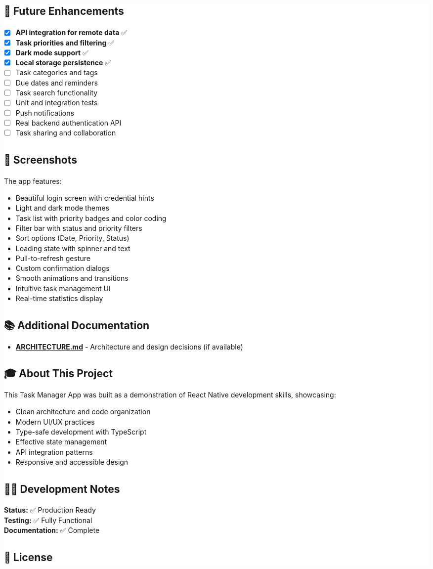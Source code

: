 ## 🎯 Future Enhancements

- [x] **API integration for remote data** ✅
- [x] **Task priorities and filtering** ✅
- [x] **Dark mode support** ✅
- [x] **Local storage persistence** ✅
- [ ] Task categories and tags
- [ ] Due dates and reminders
- [ ] Task search functionality
- [ ] Unit and integration tests
- [ ] Push notifications
- [ ] Real backend authentication API
- [ ] Task sharing and collaboration

## 📱 Screenshots

The app features:
- Beautiful login screen with credential hints
- Light and dark mode themes
- Task list with priority badges and color coding
- Filter bar with status and priority filters
- Sort options (Date, Priority, Status)
- Loading state with spinner and text
- Pull-to-refresh gesture
- Custom confirmation dialogs
- Smooth animations and transitions
- Intuitive task management UI
- Real-time statistics display

## 📚 Additional Documentation

- **[ARCHITECTURE.md](./ARCHITECTURE.md)** - Architecture and design decisions (if available)

## 🎓 About This Project

This Task Manager App was built as a demonstration of React Native development skills, showcasing:
- Clean architecture and code organization
- Modern UI/UX practices
- Type-safe development with TypeScript
- Effective state management
- API integration patterns
- Responsive and accessible design

## 👨‍💻 Development Notes

**Status:** ✅ Production Ready  
**Testing:** ✅ Fully Functional  
**Documentation:** ✅ Complete

## 📄 License
